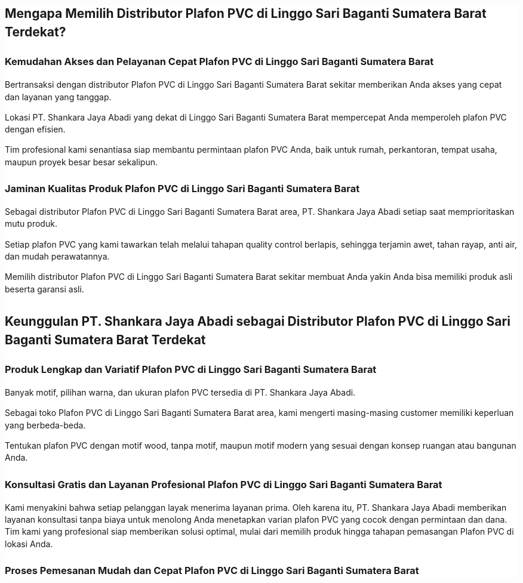 
## Mengapa Memilih Distributor Plafon PVC di Linggo Sari Baganti Sumatera Barat Terdekat?

### Kemudahan Akses dan Pelayanan Cepat Plafon PVC di Linggo Sari Baganti Sumatera Barat

Bertransaksi dengan distributor Plafon PVC di Linggo Sari Baganti Sumatera Barat sekitar memberikan Anda akses yang cepat dan layanan yang tanggap.

Lokasi PT. Shankara Jaya Abadi yang dekat di Linggo Sari Baganti Sumatera Barat mempercepat Anda memperoleh plafon PVC dengan efisien.

Tim profesional kami senantiasa siap membantu permintaan plafon PVC Anda, baik untuk rumah, perkantoran, tempat usaha, maupun proyek besar besar sekalipun.

### Jaminan Kualitas Produk Plafon PVC di Linggo Sari Baganti Sumatera Barat

Sebagai distributor Plafon PVC di Linggo Sari Baganti Sumatera Barat area, PT. Shankara Jaya Abadi setiap saat memprioritaskan mutu produk.

Setiap plafon PVC yang kami tawarkan telah melalui tahapan quality control berlapis, sehingga terjamin awet, tahan rayap, anti air, dan mudah perawatannya.

Memilih distributor Plafon PVC di Linggo Sari Baganti Sumatera Barat sekitar membuat Anda yakin Anda bisa memiliki produk asli beserta garansi asli.

## Keunggulan PT. Shankara Jaya Abadi sebagai Distributor Plafon PVC di Linggo Sari Baganti Sumatera Barat Terdekat

### Produk Lengkap dan Variatif Plafon PVC di Linggo Sari Baganti Sumatera Barat

Banyak motif, pilihan warna, dan ukuran plafon PVC tersedia di PT. Shankara Jaya Abadi.

Sebagai toko Plafon PVC di Linggo Sari Baganti Sumatera Barat area, kami mengerti masing-masing customer memiliki keperluan yang berbeda-beda.

Tentukan plafon PVC dengan motif wood, tanpa motif, maupun motif modern yang sesuai dengan konsep ruangan atau bangunan Anda.

### Konsultasi Gratis dan Layanan Profesional Plafon PVC di Linggo Sari Baganti Sumatera Barat

Kami menyakini bahwa setiap pelanggan layak menerima layanan prima. Oleh karena itu, PT. Shankara Jaya Abadi memberikan layanan konsultasi tanpa biaya untuk menolong Anda menetapkan varian plafon PVC yang cocok dengan permintaan dan dana. Tim kami yang profesional siap memberikan solusi optimal, mulai dari memilih produk hingga tahapan pemasangan Plafon PVC di lokasi Anda.

### Proses Pemesanan Mudah dan Cepat Plafon PVC di Linggo Sari Baganti Sumatera Barat
